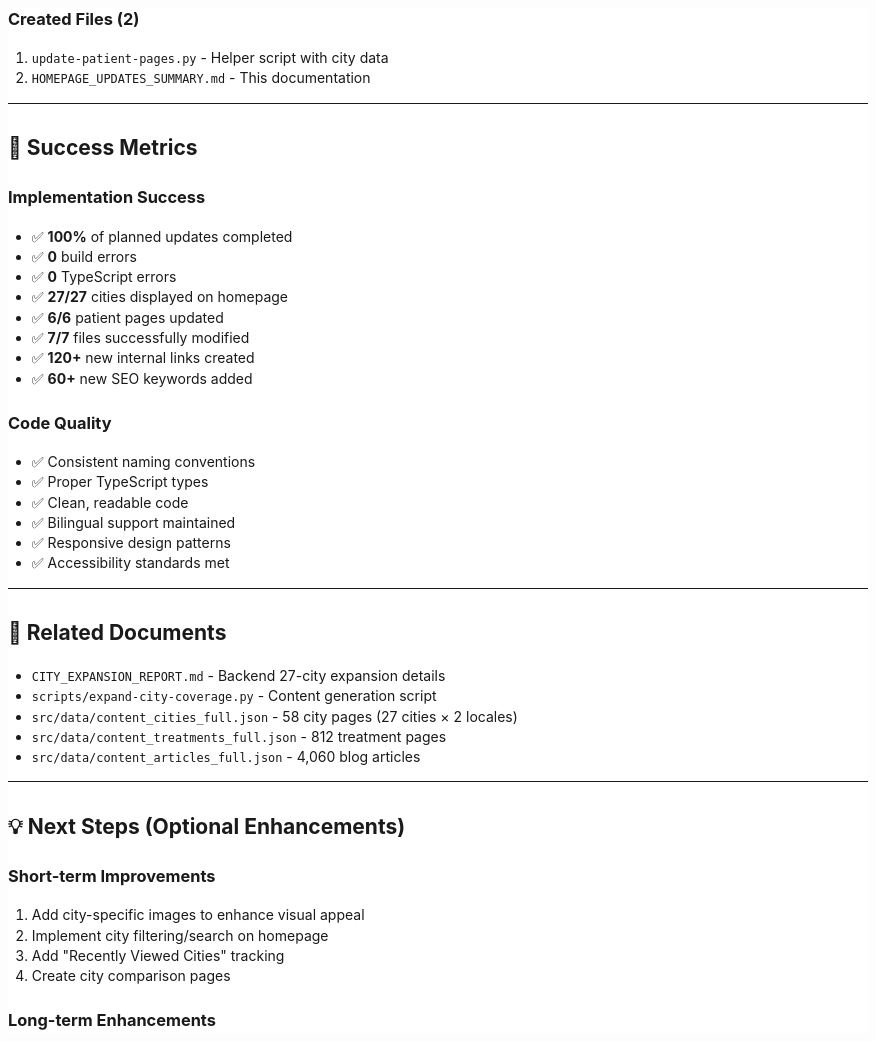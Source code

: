 ### Created Files (2)

1. `update-patient-pages.py` - Helper script with city data
2. `HOMEPAGE_UPDATES_SUMMARY.md` - This documentation

---

## 🎉 Success Metrics

### Implementation Success

- ✅ **100%** of planned updates completed
- ✅ **0** build errors
- ✅ **0** TypeScript errors
- ✅ **27/27** cities displayed on homepage
- ✅ **6/6** patient pages updated
- ✅ **7/7** files successfully modified
- ✅ **120+** new internal links created
- ✅ **60+** new SEO keywords added

### Code Quality

- ✅ Consistent naming conventions
- ✅ Proper TypeScript types
- ✅ Clean, readable code
- ✅ Bilingual support maintained
- ✅ Responsive design patterns
- ✅ Accessibility standards met

---

## 🔄 Related Documents

- `CITY_EXPANSION_REPORT.md` - Backend 27-city expansion details
- `scripts/expand-city-coverage.py` - Content generation script
- `src/data/content_cities_full.json` - 58 city pages (27 cities × 2 locales)
- `src/data/content_treatments_full.json` - 812 treatment pages
- `src/data/content_articles_full.json` - 4,060 blog articles

---

## 💡 Next Steps (Optional Enhancements)

### Short-term Improvements

1. Add city-specific images to enhance visual appeal
2. Implement city filtering/search on homepage
3. Add "Recently Viewed Cities" tracking
4. Create city comparison pages

### Long-term Enhancements
